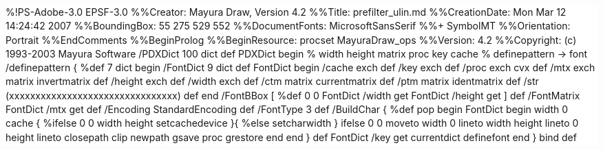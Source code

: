 %!PS-Adobe-3.0 EPSF-3.0
%%Creator: Mayura Draw, Version 4.2
%%Title: prefilter_ulin.md
%%CreationDate: Mon Mar 12 14:24:42 2007
%%BoundingBox: 55 275 529 552
%%DocumentFonts: MicrosoftSansSerif
%%+ SymbolMT
%%Orientation: Portrait
%%EndComments
%%BeginProlog
%%BeginResource: procset MayuraDraw_ops
%%Version: 4.2
%%Copyright: (c) 1993-2003 Mayura Software
/PDXDict 100 dict def
PDXDict begin
% width height matrix proc key cache
% definepattern -\> font
/definepattern { %def
  7 dict begin
    /FontDict 9 dict def
    FontDict begin
      /cache exch def
      /key exch def
      /proc exch cvx def
      /mtx exch matrix invertmatrix def
      /height exch def
      /width exch def
      /ctm matrix currentmatrix def
      /ptm matrix identmatrix def
      /str
      (xxxxxxxxxxxxxxxxxxxxxxxxxxxxxxxx)
      def
    end
    /FontBBox [ %def
      0 0 FontDict /width get
      FontDict /height get
    ] def
    /FontMatrix FontDict /mtx get def
    /Encoding StandardEncoding def
    /FontType 3 def
    /BuildChar { %def
      pop begin
      FontDict begin
        width 0 cache { %ifelse
          0 0 width height setcachedevice
        }{ %else
          setcharwidth
        } ifelse
        0 0 moveto width 0 lineto
        width height lineto 0 height lineto
        closepath clip newpath
        gsave proc grestore
      end end
    } def
    FontDict /key get currentdict definefont
  end
} bind def
